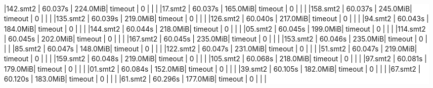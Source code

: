 |142.smt2                                                     |   60.037s | 224.0MiB| timeout | 0 |  |  |
|17.smt2                                                      |   60.037s | 165.0MiB| timeout | 0 |  |  |
|158.smt2                                                     |   60.037s | 245.0MiB| timeout | 0 |  |  |
|135.smt2                                                     |   60.039s | 219.0MiB| timeout | 0 |  |  |
|126.smt2                                                     |   60.040s | 217.0MiB| timeout | 0 |  |  |
|94.smt2                                                      |   60.043s | 184.0MiB| timeout | 0 |  |  |
|144.smt2                                                     |   60.044s | 218.0MiB| timeout | 0 |  |  |
|05.smt2                                                      |   60.045s | 199.0MiB| timeout | 0 |  |  |
|114.smt2                                                     |   60.045s | 202.0MiB| timeout | 0 |  |  |
|167.smt2                                                     |   60.045s | 235.0MiB| timeout | 0 |  |  |
|153.smt2                                                     |   60.046s | 235.0MiB| timeout | 0 |  |  |
|85.smt2                                                      |   60.047s | 148.0MiB| timeout | 0 |  |  |
|122.smt2                                                     |   60.047s | 231.0MiB| timeout | 0 |  |  |
|51.smt2                                                      |   60.047s | 219.0MiB| timeout | 0 |  |  |
|159.smt2                                                     |   60.048s | 219.0MiB| timeout | 0 |  |  |
|105.smt2                                                     |   60.068s | 218.0MiB| timeout | 0 |  |  |
|97.smt2                                                      |   60.081s | 179.0MiB| timeout | 0 |  |  |
|01.smt2                                                      |   60.084s | 152.0MiB| timeout | 0 |  |  |
|39.smt2                                                      |   60.105s | 182.0MiB| timeout | 0 |  |  |
|67.smt2                                                      |   60.120s | 183.0MiB| timeout | 0 |  |  |
|61.smt2                                                      |   60.296s | 177.0MiB| timeout | 0 |  |  |
